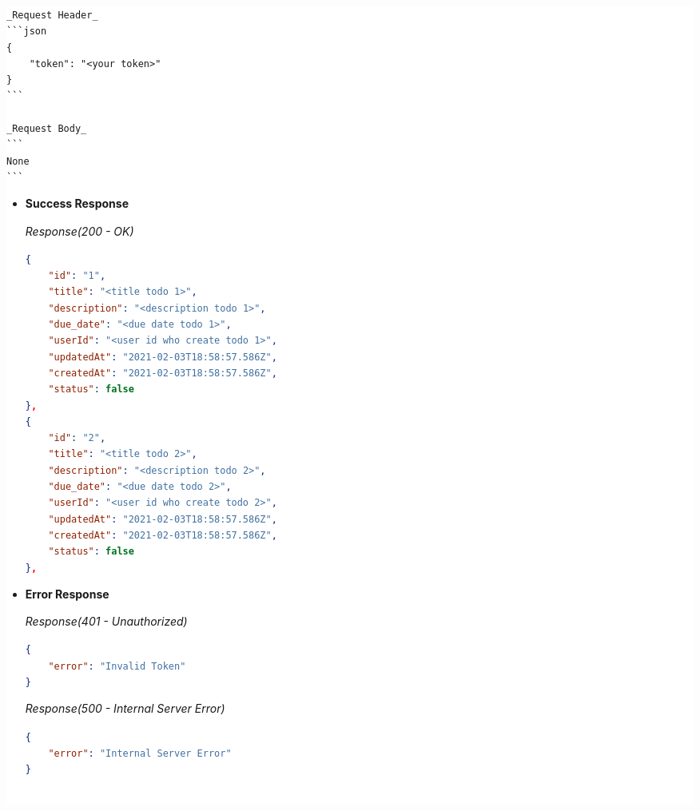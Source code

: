     _Request Header_
    ```json
    {
        "token": "<your token>"
    }
    ```
    
    _Request Body_
    ```
    None
    ```

- **Success Response**

    _Response(200 - OK)_
    ```json
    {
        "id": "1",
        "title": "<title todo 1>",
        "description": "<description todo 1>",
        "due_date": "<due date todo 1>",
        "userId": "<user id who create todo 1>",
        "updatedAt": "2021-02-03T18:58:57.586Z",
        "createdAt": "2021-02-03T18:58:57.586Z",
        "status": false
    },
    {
        "id": "2",
        "title": "<title todo 2>",
        "description": "<description todo 2>",
        "due_date": "<due date todo 2>",
        "userId": "<user id who create todo 2>",
        "updatedAt": "2021-02-03T18:58:57.586Z",
        "createdAt": "2021-02-03T18:58:57.586Z",
        "status": false
    },
    ```

- **Error Response**

    _Response(401 - Unauthorized)_
    ```json
    {
        "error": "Invalid Token"
    }
    ```
    
    _Response(500 - Internal Server Error)_
    ```json
    {
        "error": "Internal Server Error"
    }
    ```
<br>

